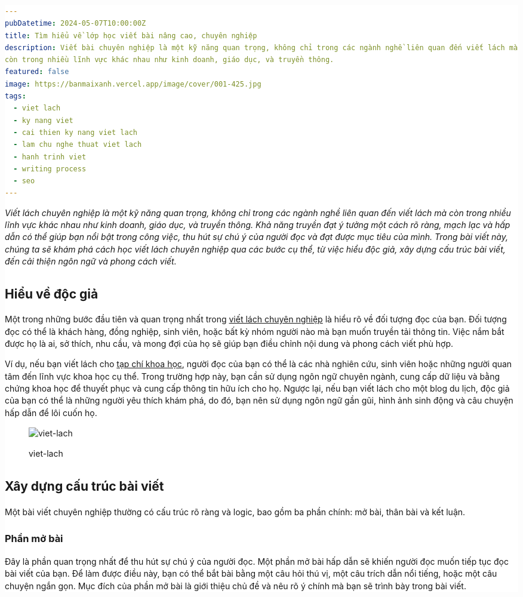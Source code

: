 ```yaml
---
pubDatetime: 2024-05-07T10:00:00Z
title: Tìm hiểu về lớp học viết bài nâng cao, chuyên nghiệp
description: Viết bài chuyên nghiệp là một kỹ năng quan trọng, không chỉ trong các ngành nghề liên quan đến viết lách mà còn trong nhiều lĩnh vực khác nhau như kinh doanh, giáo dục, và truyền thông.
featured: false
image: https://banmaixanh.vercel.app/image/cover/001-425.jpg
tags:
  - viet lach
  - ky nang viet
  - cai thien ky nang viet lach
  - lam chu nghe thuat viet lach
  - hanh trinh viet
  - writing process
  - seo
---
```


_Viết lách chuyên nghiệp là một kỹ năng quan trọng, không chỉ trong các ngành nghề liên quan đến viết lách mà còn trong nhiều lĩnh vực khác nhau như kinh doanh, giáo dục, và truyền thông. Khả năng truyền đạt ý tưởng một cách rõ ràng, mạch lạc và hấp dẫn có thể giúp bạn nổi bật trong công việc, thu hút sự chú ý của người đọc và đạt được mục tiêu của mình. Trong bài viết này, chúng ta sẽ khám phá cách học viết lách chuyên nghiệp qua các bước cụ thể, từ việc hiểu độc giả, xây dựng cấu trúc bài viết, đến cải thiện ngôn ngữ và phong cách viết._

## Hiểu về độc giả

Một trong những bước đầu tiên và quan trọng nhất trong [viết lách chuyên nghiệp](https://nhavantuonglai.com/article/kinh-di-nang-cao) là hiểu rõ về đối tượng đọc của bạn. Đối tượng đọc có thể là khách hàng, đồng nghiệp, sinh viên, hoặc bất kỳ nhóm người nào mà bạn muốn truyền tải thông tin. Việc nắm bắt được họ là ai, sở thích, nhu cầu, và mong đợi của họ sẽ giúp bạn điều chỉnh nội dung và phong cách viết phù hợp.

Ví dụ, nếu bạn viết lách cho [tạp chí khoa học](https://nhavantuonglai.com/article/viet-bao-cao-tiep-hieu-qua), người đọc của bạn có thể là các nhà nghiên cứu, sinh viên hoặc những người quan tâm đến lĩnh vực khoa học cụ thể. Trong trường hợp này, bạn cần sử dụng ngôn ngữ chuyên ngành, cung cấp dữ liệu và bằng chứng khoa học để thuyết phục và cung cấp thông tin hữu ích cho họ. Ngược lại, nếu bạn viết lách cho một blog du lịch, độc giả của bạn có thể là những người yêu thích khám phá, do đó, bạn nên sử dụng ngôn ngữ gần gũi, hình ảnh sinh động và câu chuyện hấp dẫn để lôi cuốn họ.

<figure><img src="https://banmaixanh.vercel.app/image/article/viet-lach-020.jpg" alt="viet-lach" title="viet-lach-nhavantuonglai" height=100% width=100%><figcaption><p>viet-lach</p></figcaption></figure>

## Xây dựng cấu trúc bài viết

Một bài viết chuyên nghiệp thường có cấu trúc rõ ràng và logic, bao gồm ba phần chính: mở bài, thân bài và kết luận.

### Phần mở bài

Đây là phần quan trọng nhất để thu hút sự chú ý của người đọc. Một phần mở bài hấp dẫn sẽ khiến người đọc muốn tiếp tục đọc bài viết của bạn. Để làm được điều này, bạn có thể bắt bài bằng một câu hỏi thú vị, một câu trích dẫn nổi tiếng, hoặc một câu chuyện ngắn gọn. Mục đích của phần mở bài là giới thiệu chủ đề và nêu rõ ý chính mà bạn sẽ trình bày trong bài viết.
